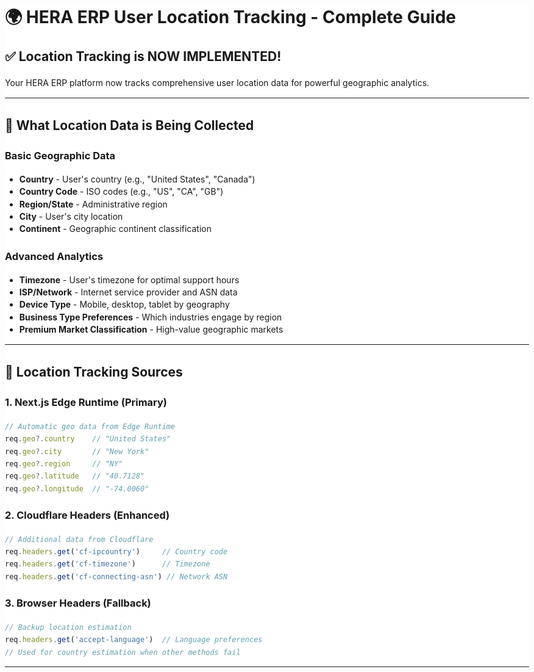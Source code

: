 # 🌍 HERA ERP User Location Tracking - Complete Guide

## ✅ **Location Tracking is NOW IMPLEMENTED!**

Your HERA ERP platform now tracks comprehensive user location data for powerful geographic analytics.

---

## 📍 **What Location Data is Being Collected**

### **Basic Geographic Data**
- **Country** - User's country (e.g., "United States", "Canada")
- **Country Code** - ISO codes (e.g., "US", "CA", "GB")
- **Region/State** - Administrative region 
- **City** - User's city location
- **Continent** - Geographic continent classification

### **Advanced Analytics**
- **Timezone** - User's timezone for optimal support hours
- **ISP/Network** - Internet service provider and ASN data
- **Device Type** - Mobile, desktop, tablet by geography
- **Business Type Preferences** - Which industries engage by region
- **Premium Market Classification** - High-value geographic markets

---

## 🎯 **Location Tracking Sources**

### **1. Next.js Edge Runtime (Primary)**
```typescript
// Automatic geo data from Edge Runtime
req.geo?.country    // "United States"
req.geo?.city       // "New York"
req.geo?.region     // "NY"
req.geo?.latitude   // "40.7128"
req.geo?.longitude  // "-74.0060"
```

### **2. Cloudflare Headers (Enhanced)**
```typescript
// Additional data from Cloudflare
req.headers.get('cf-ipcountry')     // Country code
req.headers.get('cf-timezone')      // Timezone
req.headers.get('cf-connecting-asn') // Network ASN
```

### **3. Browser Headers (Fallback)**
```typescript
// Backup location estimation
req.headers.get('accept-language')  // Language preferences
// Used for country estimation when other methods fail
```

---